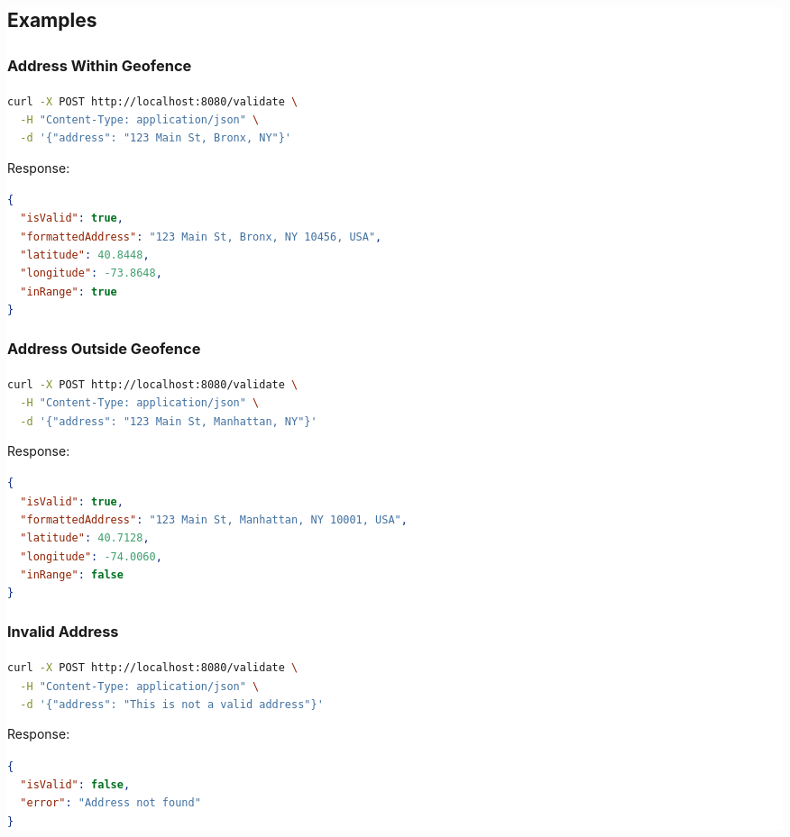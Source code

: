 ## Examples

### Address Within Geofence

```bash
curl -X POST http://localhost:8080/validate \
  -H "Content-Type: application/json" \
  -d '{"address": "123 Main St, Bronx, NY"}'
```

Response:
```json
{
  "isValid": true,
  "formattedAddress": "123 Main St, Bronx, NY 10456, USA",
  "latitude": 40.8448,
  "longitude": -73.8648,
  "inRange": true
}
```

### Address Outside Geofence

```bash
curl -X POST http://localhost:8080/validate \
  -H "Content-Type: application/json" \
  -d '{"address": "123 Main St, Manhattan, NY"}'
```

Response:
```json
{
  "isValid": true,
  "formattedAddress": "123 Main St, Manhattan, NY 10001, USA",
  "latitude": 40.7128,
  "longitude": -74.0060,
  "inRange": false
}
```

### Invalid Address

```bash
curl -X POST http://localhost:8080/validate \
  -H "Content-Type: application/json" \
  -d '{"address": "This is not a valid address"}'
```

Response:
```json
{
  "isValid": false,
  "error": "Address not found"
}
```
